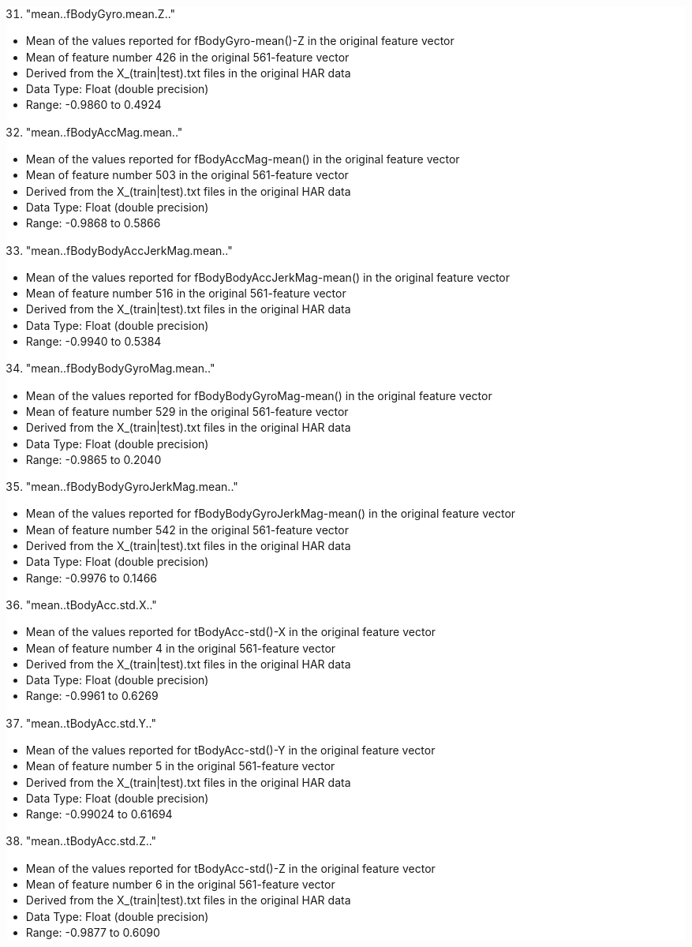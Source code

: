 31. "mean..fBodyGyro.mean.Z.."  
  * Mean of the values reported for fBodyGyro-mean()-Z in the original feature vector  
  * Mean of feature number 426 in the original 561-feature vector  
  * Derived from the X_(train|test).txt files in the original HAR data  
  * Data Type: Float (double precision)  
  * Range: -0.9860 to 0.4924  
  
32. "mean..fBodyAccMag.mean.."  
  * Mean of the values reported for fBodyAccMag-mean() in the original feature vector  
  * Mean of feature number 503 in the original 561-feature vector  
  * Derived from the X_(train|test).txt files in the original HAR data  
  * Data Type: Float (double precision)  
  * Range: -0.9868 to 0.5866  
  
33. "mean..fBodyBodyAccJerkMag.mean.."  
  * Mean of the values reported for fBodyBodyAccJerkMag-mean() in the original feature vector  
  * Mean of feature number 516 in the original 561-feature vector  
  * Derived from the X_(train|test).txt files in the original HAR data  
  * Data Type: Float (double precision)  
  * Range: -0.9940 to 0.5384  
  
34. "mean..fBodyBodyGyroMag.mean.."  
  * Mean of the values reported for fBodyBodyGyroMag-mean() in the original feature vector  
  * Mean of feature number 529 in the original 561-feature vector  
  * Derived from the X_(train|test).txt files in the original HAR data  
  * Data Type: Float (double precision)  
  * Range: -0.9865 to 0.2040  
  
35. "mean..fBodyBodyGyroJerkMag.mean.."  
  * Mean of the values reported for fBodyBodyGyroJerkMag-mean() in the original feature vector  
  * Mean of feature number 542 in the original 561-feature vector  
  * Derived from the X_(train|test).txt files in the original HAR data  
  * Data Type: Float (double precision)  
  * Range: -0.9976 to 0.1466  
  
36. "mean..tBodyAcc.std.X.."  
  * Mean of the values reported for tBodyAcc-std()-X in the original feature vector  
  * Mean of feature number 4 in the original 561-feature vector  
  * Derived from the X_(train|test).txt files in the original HAR data  
  * Data Type: Float (double precision)  
  * Range: -0.9961 to 0.6269  
  
37. "mean..tBodyAcc.std.Y.."  
  * Mean of the values reported for tBodyAcc-std()-Y in the original feature vector  
  * Mean of feature number 5 in the original 561-feature vector  
  * Derived from the X_(train|test).txt files in the original HAR data  
  * Data Type: Float (double precision)  
  * Range: -0.99024 to 0.61694  
  
38. "mean..tBodyAcc.std.Z.."  
  * Mean of the values reported for tBodyAcc-std()-Z in the original feature vector  
  * Mean of feature number 6 in the original 561-feature vector  
  * Derived from the X_(train|test).txt files in the original HAR data  
  * Data Type: Float (double precision)  
  * Range: -0.9877 to 0.6090  
  